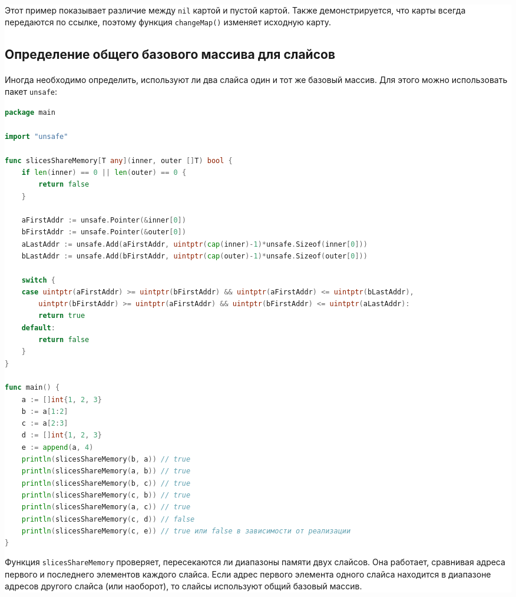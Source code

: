Этот пример показывает различие между `nil` картой и пустой картой. Также демонстрируется, что карты всегда передаются по ссылке, поэтому функция `changeMap()` изменяет исходную карту.

## Определение общего базового массива для слайсов

Иногда необходимо определить, используют ли два слайса один и тот же базовый массив. Для этого можно использовать пакет `unsafe`:

```go
package main

import "unsafe"

func slicesShareMemory[T any](inner, outer []T) bool {
    if len(inner) == 0 || len(outer) == 0 {
        return false
    }

    aFirstAddr := unsafe.Pointer(&inner[0])
    bFirstAddr := unsafe.Pointer(&outer[0])
    aLastAddr := unsafe.Add(aFirstAddr, uintptr(cap(inner)-1)*unsafe.Sizeof(inner[0]))
    bLastAddr := unsafe.Add(bFirstAddr, uintptr(cap(outer)-1)*unsafe.Sizeof(outer[0]))

    switch {
    case uintptr(aFirstAddr) >= uintptr(bFirstAddr) && uintptr(aFirstAddr) <= uintptr(bLastAddr),
        uintptr(bFirstAddr) >= uintptr(aFirstAddr) && uintptr(bFirstAddr) <= uintptr(aLastAddr):
        return true
    default:
        return false
    }
}

func main() {
    a := []int{1, 2, 3}
    b := a[1:2]
    c := a[2:3]
    d := []int{1, 2, 3}
    e := append(a, 4)
    println(slicesShareMemory(b, a)) // true
    println(slicesShareMemory(a, b)) // true
    println(slicesShareMemory(b, c)) // true
    println(slicesShareMemory(c, b)) // true
    println(slicesShareMemory(a, c)) // true
    println(slicesShareMemory(c, d)) // false
    println(slicesShareMemory(c, e)) // true или false в зависимости от реализации
}
```

Функция `slicesShareMemory` проверяет, пересекаются ли диапазоны памяти двух слайсов. Она работает, сравнивая адреса первого и последнего элементов каждого слайса. Если адрес первого элемента одного слайса находится в диапазоне адресов другого слайса (или наоборот), то слайсы используют общий базовый массив.
